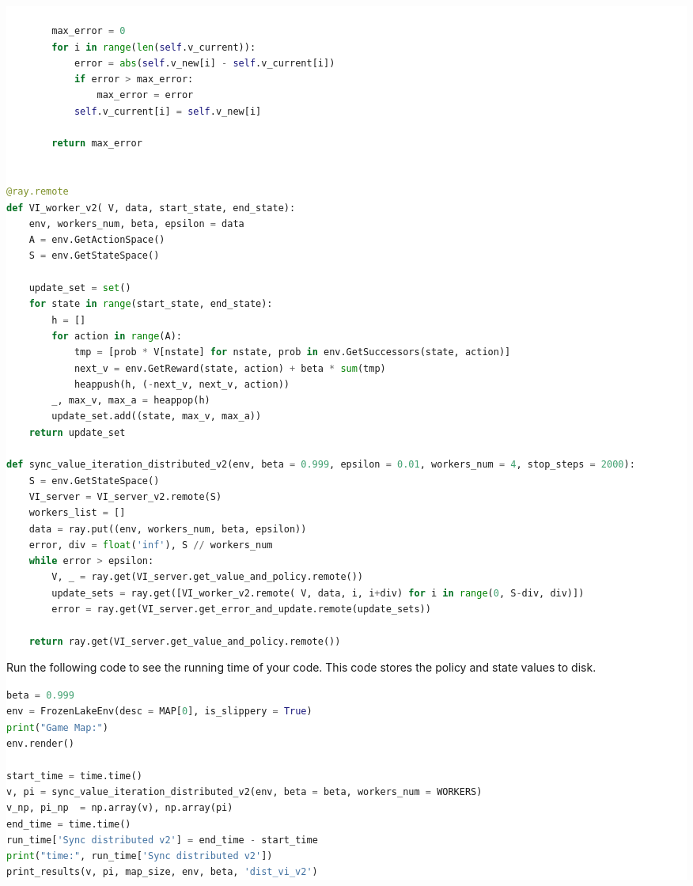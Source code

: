 ```python
                
        max_error = 0
        for i in range(len(self.v_current)):
            error = abs(self.v_new[i] - self.v_current[i])
            if error > max_error:
                max_error = error
            self.v_current[i] = self.v_new[i]
            
        return max_error 
        
    
@ray.remote
def VI_worker_v2( V, data, start_state, end_state):
    env, workers_num, beta, epsilon = data
    A = env.GetActionSpace()
    S = env.GetStateSpace() 
    
    update_set = set()
    for state in range(start_state, end_state):  
        h = []
        for action in range(A):  
            tmp = [prob * V[nstate] for nstate, prob in env.GetSuccessors(state, action)]
            next_v = env.GetReward(state, action) + beta * sum(tmp) 
            heappush(h, (-next_v, next_v, action)) 
        _, max_v, max_a = heappop(h)
        update_set.add((state, max_v, max_a))
    return update_set
              
def sync_value_iteration_distributed_v2(env, beta = 0.999, epsilon = 0.01, workers_num = 4, stop_steps = 2000):
    S = env.GetStateSpace()
    VI_server = VI_server_v2.remote(S)
    workers_list = []
    data = ray.put((env, workers_num, beta, epsilon))    
    error, div = float('inf'), S // workers_num     
    while error > epsilon:
        V, _ = ray.get(VI_server.get_value_and_policy.remote())
        update_sets = ray.get([VI_worker_v2.remote( V, data, i, i+div) for i in range(0, S-div, div)])  
        error = ray.get(VI_server.get_error_and_update.remote(update_sets))
         
    return ray.get(VI_server.get_value_and_policy.remote())
```

Run the following code to see the running time of your code. This code stores the policy and state values to disk.


```python
beta = 0.999
env = FrozenLakeEnv(desc = MAP[0], is_slippery = True)
print("Game Map:")
env.render()

start_time = time.time()
v, pi = sync_value_iteration_distributed_v2(env, beta = beta, workers_num = WORKERS)
v_np, pi_np  = np.array(v), np.array(pi)
end_time = time.time()
run_time['Sync distributed v2'] = end_time - start_time
print("time:", run_time['Sync distributed v2'])
print_results(v, pi, map_size, env, beta, 'dist_vi_v2')
```
